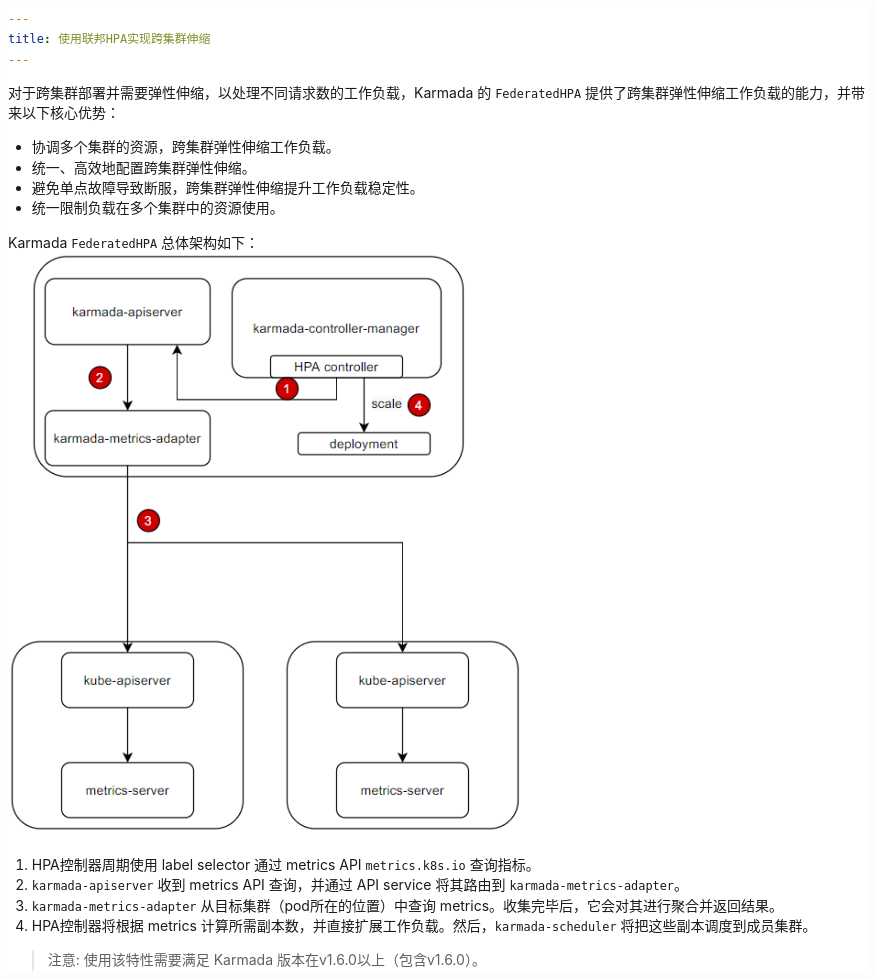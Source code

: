 ```yaml
---
title: 使用联邦HPA实现跨集群伸缩
---
```


对于跨集群部署并需要弹性伸缩，以处理不同请求数的工作负载，Karmada 的 `FederatedHPA` 提供了跨集群弹性伸缩工作负载的能力，并带来以下核心优势：
* 协调多个集群的资源，跨集群弹性伸缩工作负载。
* 统一、高效地配置跨集群弹性伸缩。
* 避免单点故障导致断服，跨集群弹性伸缩提升工作负载稳定性。
* 统一限制负载在多个集群中的资源使用。

Karmada `FederatedHPA` 总体架构如下：  
<img src="../../resources/userguide/autoscaling/federatedhpa-native-metrics.png" width="60%">

1. HPA控制器周期使用 label selector 通过 metrics API `metrics.k8s.io` 查询指标。
1. `karmada-apiserver` 收到 metrics API 查询，并通过 API service 将其路由到 `karmada-metrics-adapter`。
1. `karmada-metrics-adapter` 从目标集群（pod所在的位置）中查询 metrics。收集完毕后，它会对其进行聚合并返回结果。
1. HPA控制器将根据 metrics 计算所需副本数，并直接扩展工作负载。然后，`karmada-scheduler` 将把这些副本调度到成员集群。

> 注意: 使用该特性需要满足 Karmada 版本在v1.6.0以上（包含v1.6.0）。
